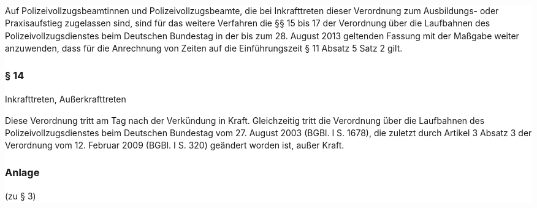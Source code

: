 <div class="jurAbsatz">

Auf Polizeivollzugsbeamtinnen und Polizeivollzugsbeamte, die bei
Inkrafttreten dieser Verordnung zum Ausbildungs- oder Praxisaufstieg
zugelassen sind, sind für das weitere Verfahren die §§ 15 bis 17 der
Verordnung über die Laufbahnen des Polizeivollzugsdienstes beim
Deutschen Bundestag in der bis zum 28. August 2013 geltenden Fassung mit
der Maßgabe weiter anzuwenden, dass für die Anrechnung von Zeiten auf
die Einführungszeit § 11 Absatz 5 Satz 2 gilt.

</div>

</div>

</div>

</div>

<span id="BJNR328200013BJNE001600000.html"></span>

### § 14  
Inkrafttreten, Außerkrafttreten

<div>

<div class="jnhtml">

<div>

<div class="jurAbsatz">

Diese Verordnung tritt am Tag nach der Verkündung in Kraft. Gleichzeitig
tritt die Verordnung über die Laufbahnen des Polizeivollzugsdienstes
beim Deutschen Bundestag vom 27. August 2003 (BGBl. I S. 1678), die
zuletzt durch Artikel 3 Absatz 3 der Verordnung vom 12. Februar 2009
(BGBl. I S. 320) geändert worden ist, außer Kraft.

</div>

</div>

</div>

</div>

<span id="BJNR328200013BJNE001700000.html"></span>

### Anlage  
(zu § 3)

<div>

<div class="jnhtml">

<div>

<div class="jurAbsatz">

<div class="kommentar_Fundstelle">
